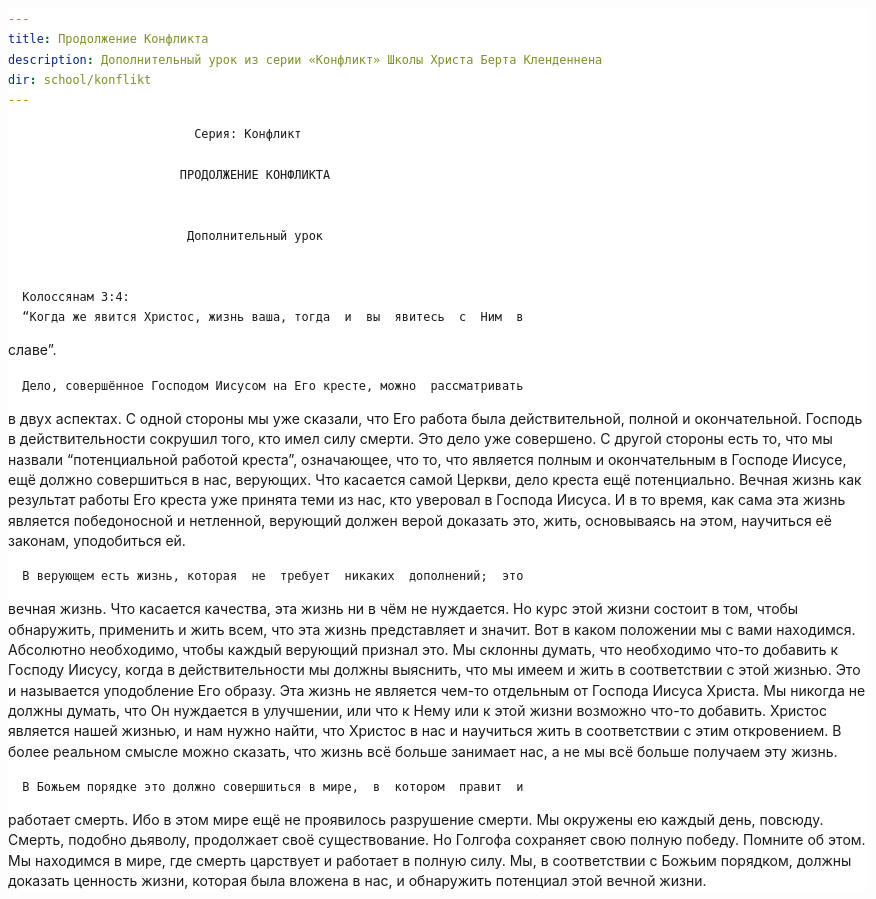 ```yaml
---
title: Продолжение Конфликта
description: Дополнительный урок из серии «Конфликт» Школы Христа Берта Кленденнена
dir: school/konflikt
---
```


                              Серия: Конфликт

                            ПРОДОЛЖЕНИЕ КОНФЛИКТА


                             Дополнительный урок


      Колоссянам 3:4:
      “Когда же явится Христос, жизнь ваша, тогда  и  вы  явитесь  с  Ним  в

славе”.

      Дело, совершённое Господом Иисусом на Его кресте, можно  рассматривать

в двух аспектах. С одной стороны мы уже сказали, что Его работа была
действительной, полной и окончательной. Господь в действительности сокрушил
того, кто имел силу смерти. Это дело уже совершено. С другой стороны есть
то, что мы назвали “потенциальной работой креста”, означающее, что то, что
является полным и окончательным в Господе Иисусе, ещё должно совершиться в
нас, верующих. Что касается самой Церкви, дело креста ещё потенциально.
Вечная жизнь как результат работы Его креста уже принята теми из нас, кто
уверовал в Господа Иисуса. И в то время, как сама эта жизнь является
победоносной и нетленной, верующий должен верой доказать это, жить,
основываясь на этом, научиться её законам, уподобиться ей.

      В верующем есть жизнь, которая  не  требует  никаких  дополнений;  это

вечная жизнь. Что касается качества, эта жизнь ни в чём не нуждается. Но
курс этой жизни состоит в том, чтобы обнаружить, применить и жить всем, что
эта жизнь представляет и значит. Вот в каком положении мы с вами находимся.
Абсолютно необходимо, чтобы каждый верующий признал это. Мы склонны думать,
что необходимо что-то добавить к Господу Иисусу, когда в действительности
мы должны выяснить, что мы имеем и жить в соответствии с этой жизнью. Это и
называется уподобление Его образу. Эта жизнь не является чем-то отдельным
от Господа Иисуса Христа. Мы никогда не должны думать, что Он нуждается в
улучшении, или что к Нему или к этой жизни возможно что-то добавить.
Христос является нашей жизнью, и нам нужно найти, что Христос в нас и
научиться жить в соответствии с этим откровением. В более реальном смысле
можно сказать, что жизнь всё больше занимает нас, а не мы всё больше
получаем эту жизнь.

      В Божьем порядке это должно совершиться в мире,  в  котором  правит  и

работает смерть. Ибо в этом мире ещё не проявилось разрушение смерти. Мы
окружены ею каждый день, повсюду. Смерть, подобно дьяволу, продолжает своё
существование. Но Голгофа сохраняет свою полную победу. Помните об этом. Мы
находимся в мире, где смерть царствует и работает в полную силу. Мы, в
соответствии с Божьим порядком, должны доказать ценность жизни, которая
была вложена в нас, и обнаружить потенциал этой вечной жизни.
